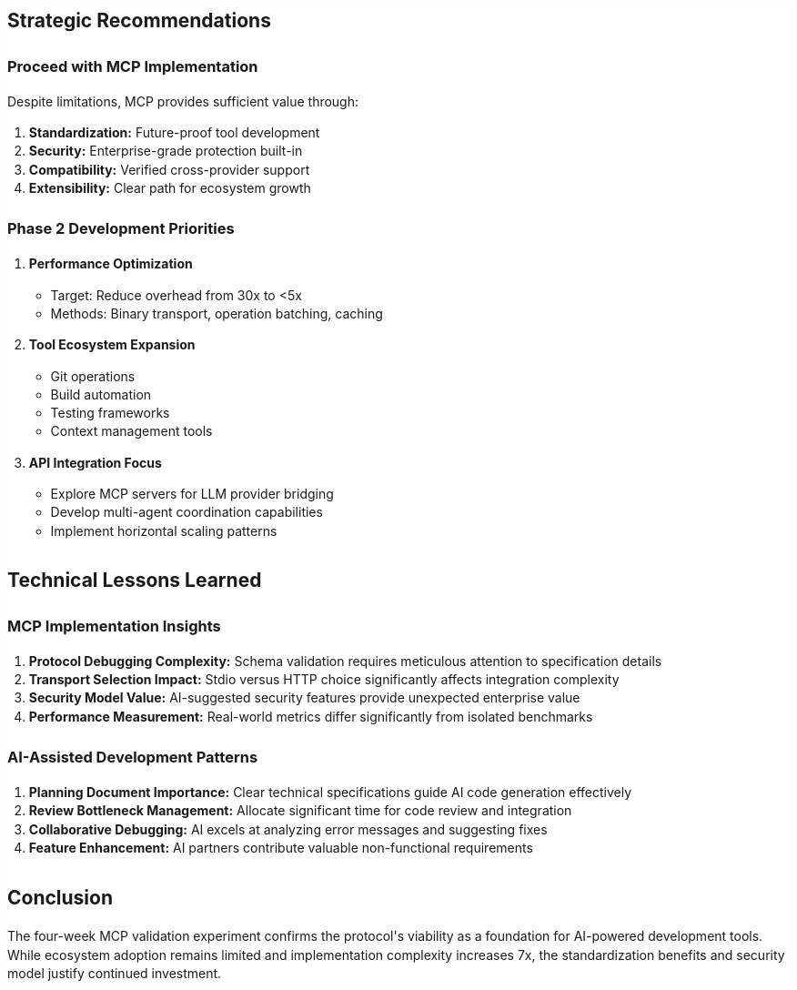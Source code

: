 ## Strategic Recommendations

### Proceed with MCP Implementation

Despite limitations, MCP provides sufficient value through:
1. **Standardization:** Future-proof tool development
2. **Security:** Enterprise-grade protection built-in
3. **Compatibility:** Verified cross-provider support
4. **Extensibility:** Clear path for ecosystem growth

### Phase 2 Development Priorities

1. **Performance Optimization**
   - Target: Reduce overhead from 30x to <5x
   - Methods: Binary transport, operation batching, caching

2. **Tool Ecosystem Expansion**
   - Git operations
   - Build automation
   - Testing frameworks
   - Context management tools

3. **API Integration Focus**
   - Explore MCP servers for LLM provider bridging
   - Develop multi-agent coordination capabilities
   - Implement horizontal scaling patterns

## Technical Lessons Learned

### MCP Implementation Insights

1. **Protocol Debugging Complexity:** Schema validation requires meticulous attention to specification details
2. **Transport Selection Impact:** Stdio versus HTTP choice significantly affects integration complexity
3. **Security Model Value:** AI-suggested security features provide unexpected enterprise value
4. **Performance Measurement:** Real-world metrics differ significantly from isolated benchmarks

### AI-Assisted Development Patterns

1. **Planning Document Importance:** Clear technical specifications guide AI code generation effectively
2. **Review Bottleneck Management:** Allocate significant time for code review and integration
3. **Collaborative Debugging:** AI excels at analyzing error messages and suggesting fixes
4. **Feature Enhancement:** AI partners contribute valuable non-functional requirements

## Conclusion

The four-week MCP validation experiment confirms the protocol's viability as a foundation for AI-powered development tools. While ecosystem adoption remains limited and implementation complexity increases 7x, the standardization benefits and security model justify continued investment.
